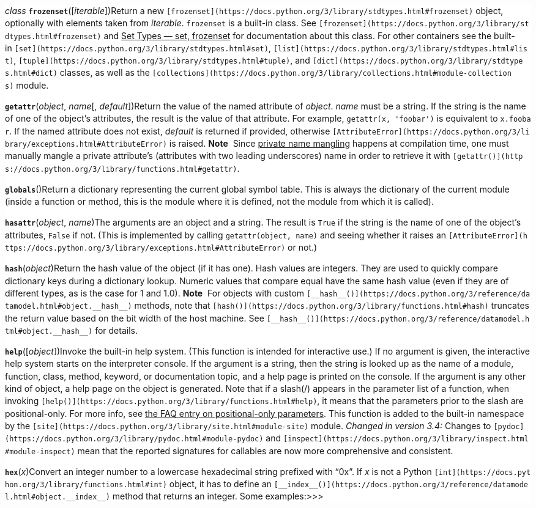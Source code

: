 *class* **`frozenset`**([*iterable*])Return a new `[frozenset](https://docs.python.org/3/library/stdtypes.html#frozenset)` object, optionally with elements taken from *iterable*. `frozenset` is a built-in class. See `[frozenset](https://docs.python.org/3/library/stdtypes.html#frozenset)` and [Set Types — set, frozenset](https://docs.python.org/3/library/stdtypes.html#types-set) for documentation about this class. For other containers see the built-in `[set](https://docs.python.org/3/library/stdtypes.html#set)`, `[list](https://docs.python.org/3/library/stdtypes.html#list)`, `[tuple](https://docs.python.org/3/library/stdtypes.html#tuple)`, and `[dict](https://docs.python.org/3/library/stdtypes.html#dict)` classes, as well as the `[collections](https://docs.python.org/3/library/collections.html#module-collections)` module.

**`getattr`**(_object_, *name*[, *default*])Return the value of the named attribute of *object*. *name* must be a string. If the string is the name of one of the object’s attributes, the result is the value of that attribute. For example, `getattr(x, 'foobar')` is equivalent to `x.foobar`. If the named attribute does not exist, *default* is returned if provided, otherwise `[AttributeError](https://docs.python.org/3/library/exceptions.html#AttributeError)` is raised. **Note**  Since [private name mangling](https://docs.python.org/3/reference/expressions.html#private-name-mangling) happens at compilation time, one must manually mangle a private attribute’s (attributes with two leading underscores) name in order to retrieve it with `[getattr()](https://docs.python.org/3/library/functions.html#getattr)`.

**`globals`**()Return a dictionary representing the current global symbol table. This is always the dictionary of the current module (inside a function or method, this is the module where it is defined, not the module from which it is called).

**`hasattr`**(_object_, *name*)The arguments are an object and a string. The result is `True` if the string is the name of one of the object’s attributes, `False` if not. (This is implemented by calling `getattr(object, name)` and seeing whether it raises an `[AttributeError](https://docs.python.org/3/library/exceptions.html#AttributeError)` or not.)

**`hash`**(_object_)Return the hash value of the object (if it has one). Hash values are integers. They are used to quickly compare dictionary keys during a dictionary lookup. Numeric values that compare equal have the same hash value (even if they are of different types, as is the case for 1 and 1.0). **Note**  For objects with custom `[__hash__()](https://docs.python.org/3/reference/datamodel.html#object.__hash__)` methods, note that `[hash()](https://docs.python.org/3/library/functions.html#hash)` truncates the return value based on the bit width of the host machine. See `[__hash__()](https://docs.python.org/3/reference/datamodel.html#object.__hash__)` for details.

**`help`**([*object*])Invoke the built-in help system. (This function is intended for interactive use.) If no argument is given, the interactive help system starts on the interpreter console. If the argument is a string, then the string is looked up as the name of a module, function, class, method, keyword, or documentation topic, and a help page is printed on the console. If the argument is any other kind of object, a help page on the object is generated. Note that if a slash(/) appears in the parameter list of a function, when invoking `[help()](https://docs.python.org/3/library/functions.html#help)`, it means that the parameters prior to the slash are positional-only. For more info, see [the FAQ entry on positional-only parameters](https://docs.python.org/3/faq/programming.html#faq-positional-only-arguments). This function is added to the built-in namespace by the `[site](https://docs.python.org/3/library/site.html#module-site)` module. *Changed in version 3.4:* Changes to `[pydoc](https://docs.python.org/3/library/pydoc.html#module-pydoc)` and `[inspect](https://docs.python.org/3/library/inspect.html#module-inspect)` mean that the reported signatures for callables are now more comprehensive and consistent.

**`hex`**(_x_)Convert an integer number to a lowercase hexadecimal string prefixed with “0x”. If *x* is not a Python `[int](https://docs.python.org/3/library/functions.html#int)` object, it has to define an `[__index__()](https://docs.python.org/3/reference/datamodel.html#object.__index__)` method that returns an integer. Some examples:>>>
